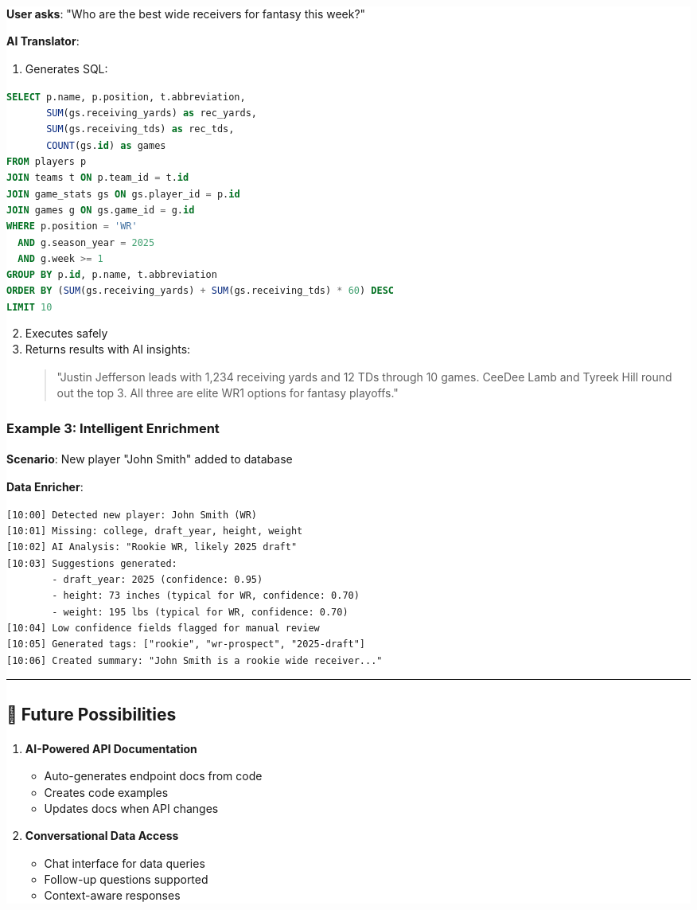 **User asks**: "Who are the best wide receivers for fantasy this week?"

**AI Translator**:
1. Generates SQL:
```sql
SELECT p.name, p.position, t.abbreviation,
       SUM(gs.receiving_yards) as rec_yards,
       SUM(gs.receiving_tds) as rec_tds,
       COUNT(gs.id) as games
FROM players p
JOIN teams t ON p.team_id = t.id
JOIN game_stats gs ON gs.player_id = p.id
JOIN games g ON gs.game_id = g.id
WHERE p.position = 'WR'
  AND g.season_year = 2025
  AND g.week >= 1
GROUP BY p.id, p.name, t.abbreviation
ORDER BY (SUM(gs.receiving_yards) + SUM(gs.receiving_tds) * 60) DESC
LIMIT 10
```

2. Executes safely
3. Returns results with AI insights:
   > "Justin Jefferson leads with 1,234 receiving yards and 12 TDs through 10 games. CeeDee Lamb and Tyreek Hill round out the top 3. All three are elite WR1 options for fantasy playoffs."

### Example 3: Intelligent Enrichment

**Scenario**: New player "John Smith" added to database

**Data Enricher**:
```
[10:00] Detected new player: John Smith (WR)
[10:01] Missing: college, draft_year, height, weight
[10:02] AI Analysis: "Rookie WR, likely 2025 draft"
[10:03] Suggestions generated:
        - draft_year: 2025 (confidence: 0.95)
        - height: 73 inches (typical for WR, confidence: 0.70)
        - weight: 195 lbs (typical for WR, confidence: 0.70)
[10:04] Low confidence fields flagged for manual review
[10:05] Generated tags: ["rookie", "wr-prospect", "2025-draft"]
[10:06] Created summary: "John Smith is a rookie wide receiver..."
```

---

## 🔮 Future Possibilities

1. **AI-Powered API Documentation**
   - Auto-generates endpoint docs from code
   - Creates code examples
   - Updates docs when API changes

2. **Conversational Data Access**
   - Chat interface for data queries
   - Follow-up questions supported
   - Context-aware responses
